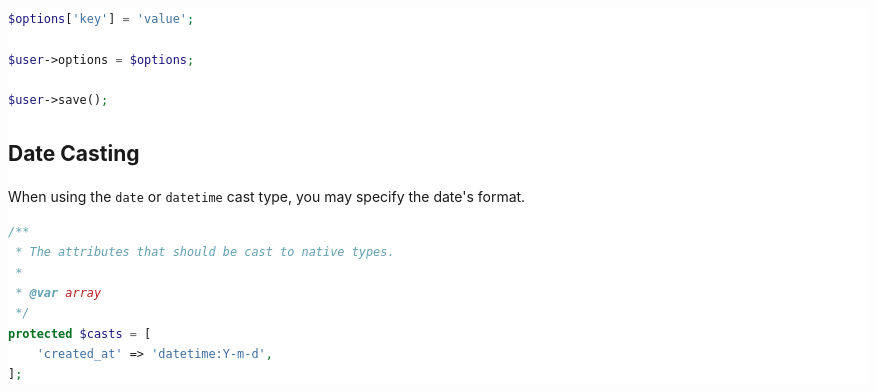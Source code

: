 ```php
$options['key'] = 'value';
 
$user->options = $options;
 
$user->save();
```


## Date Casting

When using the `date` or `datetime` cast type, you may specify the date's format. 
```php
/**
 * The attributes that should be cast to native types.
 *
 * @var array
 */
protected $casts = [
    'created_at' => 'datetime:Y-m-d',
];
```